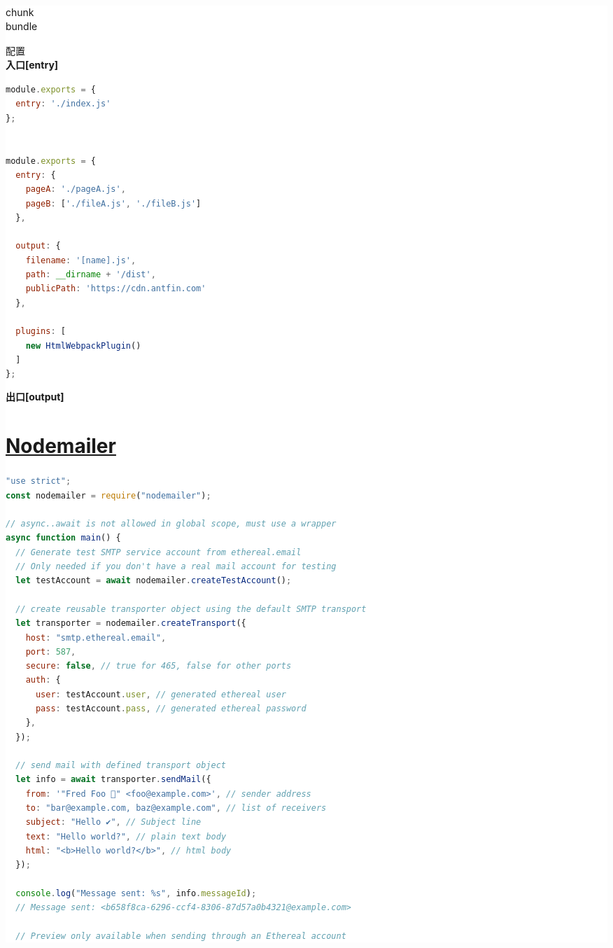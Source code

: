 chunk  <br />  bundle

配置  <br />  **入口[entry]**
```javascript
module.exports = {
  entry: './index.js'
};


module.exports = {
  entry: {
    pageA: './pageA.js',
    pageB: ['./fileA.js', './fileB.js']
  },
  
  output: {
    filename: '[name].js',
    path: __dirname + '/dist',
    publicPath: 'https://cdn.antfin.com'
  },
  
  plugins: [
    new HtmlWebpackPlugin()
  ]
};
```
**出口[output]**

# [Nodemailer](https://nodemailer.com/)
```javascript
"use strict";
const nodemailer = require("nodemailer");

// async..await is not allowed in global scope, must use a wrapper
async function main() {
  // Generate test SMTP service account from ethereal.email
  // Only needed if you don't have a real mail account for testing
  let testAccount = await nodemailer.createTestAccount();

  // create reusable transporter object using the default SMTP transport
  let transporter = nodemailer.createTransport({
    host: "smtp.ethereal.email",
    port: 587,
    secure: false, // true for 465, false for other ports
    auth: {
      user: testAccount.user, // generated ethereal user
      pass: testAccount.pass, // generated ethereal password
    },
  });

  // send mail with defined transport object
  let info = await transporter.sendMail({
    from: '"Fred Foo 👻" <foo@example.com>', // sender address
    to: "bar@example.com, baz@example.com", // list of receivers
    subject: "Hello ✔", // Subject line
    text: "Hello world?", // plain text body
    html: "<b>Hello world?</b>", // html body
  });

  console.log("Message sent: %s", info.messageId);
  // Message sent: <b658f8ca-6296-ccf4-8306-87d57a0b4321@example.com>

  // Preview only available when sending through an Ethereal account
```